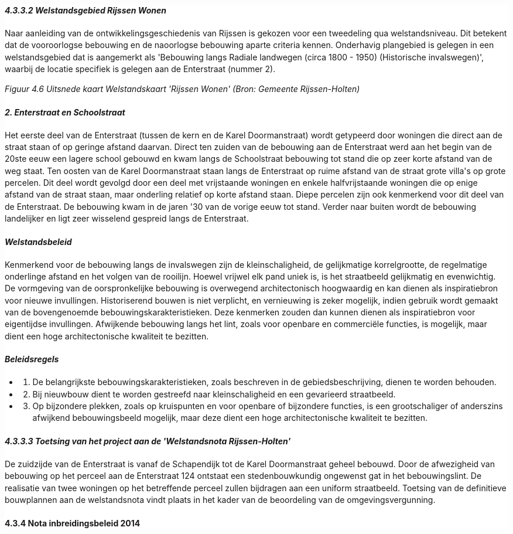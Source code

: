 #### *4.3.3.2 Welstandsgebied Rijssen Wonen*

Naar aanleiding van de ontwikkelingsgeschiedenis van Rijssen is gekozen voor een tweedeling qua welstandsniveau. Dit betekent dat de vooroorlogse bebouwing en de naoorlogse bebouwing aparte criteria kennen. Onderhavig plangebied is gelegen in een welstandsgebied dat is aangemerkt als 'Bebouwing langs Radiale landwegen (circa 1800 - 1950) (Historische invalswegen)', waarbij de locatie specifiek is gelegen aan de Enterstraat (nummer 2).

*Figuur 4.6 Uitsnede kaart Welstandskaart 'Rijssen Wonen' (Bron: Gemeente Rijssen-Holten)*

#### *2. Enterstraat en Schoolstraat*

Het eerste deel van de Enterstraat (tussen de kern en de Karel Doormanstraat) wordt getypeerd door woningen die direct aan de straat staan of op geringe afstand daarvan. Direct ten zuiden van de bebouwing aan de Enterstraat werd aan het begin van de 20ste eeuw een lagere school gebouwd en kwam langs de Schoolstraat bebouwing tot stand die op zeer korte afstand van de weg staat. Ten oosten van de Karel Doormanstraat staan langs de Enterstraat op ruime afstand van de straat grote villa's op grote percelen. Dit deel wordt gevolgd door een deel met vrijstaande woningen en enkele halfvrijstaande woningen die op enige afstand van de straat staan, maar onderling relatief op korte afstand staan. Diepe percelen zijn ook kenmerkend voor dit deel van de Enterstraat. De bebouwing kwam in de jaren '30 van de vorige eeuw tot stand. Verder naar buiten wordt de bebouwing landelijker en ligt zeer wisselend gespreid langs de Enterstraat.

#### *Welstandsbeleid*

Kenmerkend voor de bebouwing langs de invalswegen zijn de kleinschaligheid, de gelijkmatige korrelgrootte, de regelmatige onderlinge afstand en het volgen van de rooilijn. Hoewel vrijwel elk pand uniek is, is het straatbeeld gelijkmatig en evenwichtig. De vormgeving van de oorspronkelijke bebouwing is overwegend architectonisch hoogwaardig en kan dienen als inspiratiebron voor nieuwe invullingen. Historiserend bouwen is niet verplicht, en vernieuwing is zeker mogelijk, indien gebruik wordt gemaakt van de bovengenoemde bebouwingskarakteristieken. Deze kenmerken zouden dan kunnen dienen als inspiratiebron voor eigentijdse invullingen. Afwijkende bebouwing langs het lint, zoals voor openbare en commerciële functies, is mogelijk, maar dient een hoge architectonische kwaliteit te bezitten.

#### *Beleidsregels*

- 1. De belangrijkste bebouwingskarakteristieken, zoals beschreven in de gebiedsbeschrijving, dienen te worden behouden.
- 2. Bij nieuwbouw dient te worden gestreefd naar kleinschaligheid en een gevarieerd straatbeeld.
- 3. Op bijzondere plekken, zoals op kruispunten en voor openbare of bijzondere functies, is een grootschaliger of anderszins afwijkend bebouwingsbeeld mogelijk, maar deze dient een hoge architectonische kwaliteit te bezitten.

#### *4.3.3.3 Toetsing van het project aan de 'Welstandsnota Rijssen-Holten'*

De zuidzijde van de Enterstraat is vanaf de Schapendijk tot de Karel Doormanstraat geheel bebouwd. Door de afwezigheid van bebouwing op het perceel aan de Enterstraat 124 ontstaat een stedenbouwkundig ongewenst gat in het bebouwingslint. De realisatie van twee woningen op het betreffende perceel zullen bijdragen aan een uniform straatbeeld. Toetsing van de definitieve bouwplannen aan de welstandsnota vindt plaats in het kader van de beoordeling van de omgevingsvergunning.

#### **4.3.4 Nota inbreidingsbeleid 2014**
